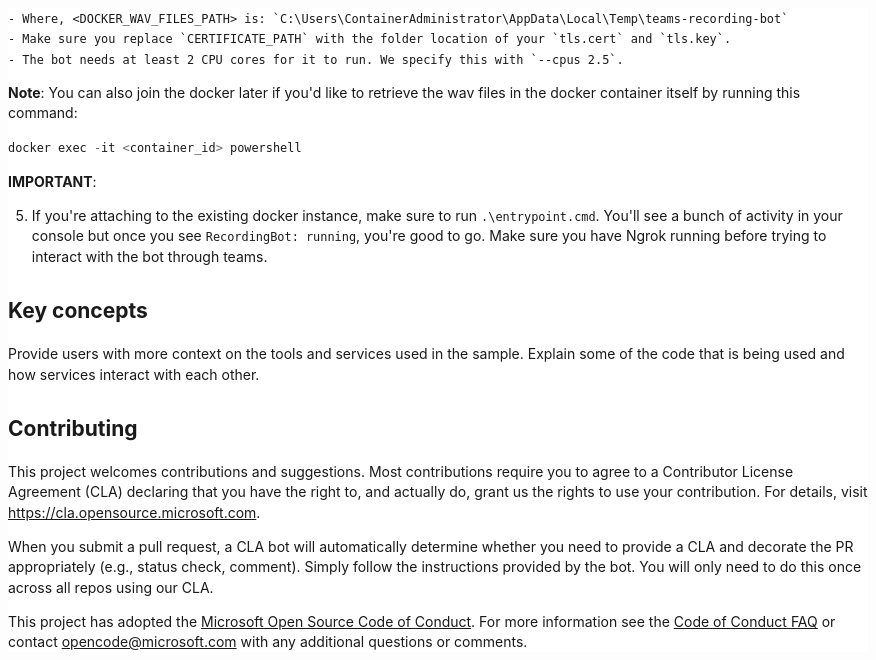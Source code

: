     - Where, <DOCKER_WAV_FILES_PATH> is: `C:\Users\ContainerAdministrator\AppData\Local\Temp\teams-recording-bot`
    - Make sure you replace `CERTIFICATE_PATH` with the folder location of your `tls.cert` and `tls.key`.
    - The bot needs at least 2 CPU cores for it to run. We specify this with `--cpus 2.5`.

**Note**: You can also join the docker later if you'd like to retrieve the wav files in the docker container itself by running this command:

```powershell
docker exec -it <container_id> powershell
```

**IMPORTANT**:

5. If you're attaching to the existing docker instance, make sure to run `.\entrypoint.cmd`. You'll see a bunch of activity in your console but once you see `RecordingBot: running`, you're good to go. Make sure you have Ngrok running before trying to interact with the bot through teams.

## Key concepts

Provide users with more context on the tools and services used in the sample. Explain some of the code that is being used and how services interact with each other.

## Contributing

This project welcomes contributions and suggestions.  Most contributions require you to agree to a
Contributor License Agreement (CLA) declaring that you have the right to, and actually do, grant us
the rights to use your contribution. For details, visit https://cla.opensource.microsoft.com.

When you submit a pull request, a CLA bot will automatically determine whether you need to provide
a CLA and decorate the PR appropriately (e.g., status check, comment). Simply follow the instructions
provided by the bot. You will only need to do this once across all repos using our CLA.

This project has adopted the [Microsoft Open Source Code of Conduct](https://opensource.microsoft.com/codeofconduct/).
For more information see the [Code of Conduct FAQ](https://opensource.microsoft.com/codeofconduct/faq/) or
contact [opencode@microsoft.com](mailto:opencode@microsoft.com) with any additional questions or comments.
